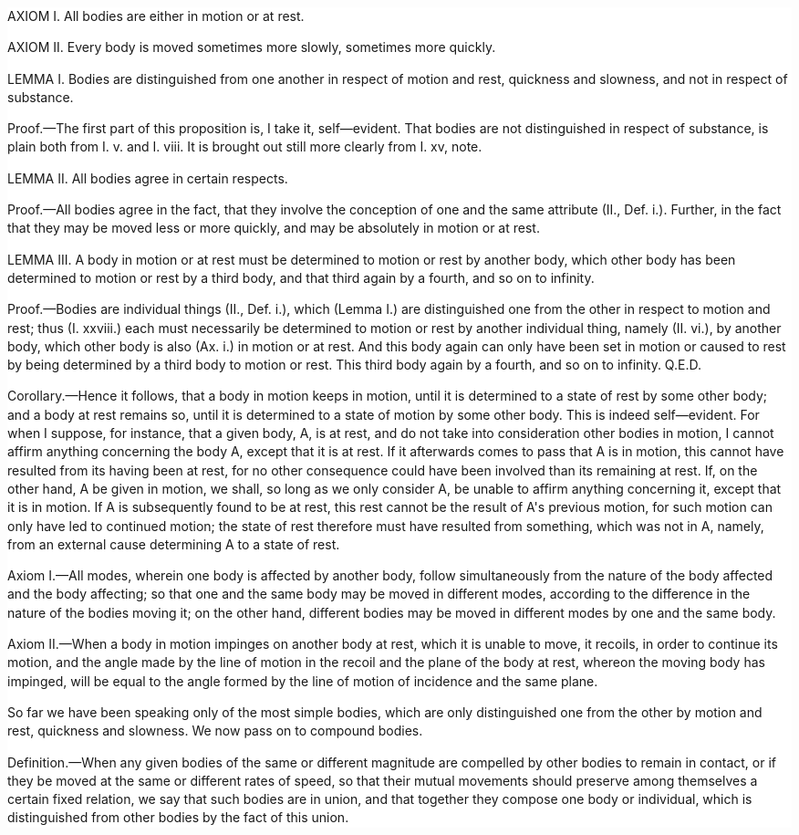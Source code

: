 AXIOM I. All bodies are either in motion or at rest.

AXIOM II. Every body is moved sometimes more slowly, sometimes more quickly.

LEMMA I. Bodies are distinguished from one another in respect of motion and rest, quickness and slowness, and not in respect of substance.

Proof.—The first part of this proposition is, I take it, self—evident. That bodies are not distinguished in respect of substance, is plain both from I. v. and I. viii. It is brought out still more clearly from I. xv, note.

LEMMA II. All bodies agree in certain respects.

Proof.—All bodies agree in the fact, that they involve the conception of one and the same attribute (II., Def. i.). Further, in the fact that they may be moved less or more quickly, and may be absolutely in motion or at rest.

LEMMA III. A body in motion or at rest must be determined to motion or rest by another body, which other body has been determined to motion or rest by a third body, and that third again by a fourth, and so on to infinity.

Proof.—Bodies are individual things (II., Def. i.), which (Lemma I.) are distinguished one from the other in respect to motion and rest; thus (I. xxviii.) each must necessarily be determined to motion or rest by another individual thing, namely (II. vi.), by another body, which other body is also (Ax. i.) in motion or at rest. And this body again can only have been set in motion or caused to rest by being determined by a third body to motion or rest. This third body again by a fourth, and so on to infinity. Q.E.D.

Corollary.—Hence it follows, that a body in motion keeps in motion, until it is determined to a state of rest by some other body; and a body at rest remains so, until it is determined to a state of motion by some other body. This is indeed self—evident. For when I suppose, for instance, that a given body, A, is at rest, and do not take into consideration other bodies in motion, I cannot affirm anything concerning the body A, except that it is at rest. If it afterwards comes to pass that A is in motion, this cannot have resulted from its having been at rest, for no other consequence could have been involved than its remaining at rest. If, on the other hand, A be given in motion, we shall, so long as we only consider A, be unable to affirm anything concerning it, except that it is in motion. If A is subsequently found to be at rest, this rest cannot be the result of A's previous motion, for such motion can only have led to continued motion; the state of rest therefore must have resulted from something, which was not in A, namely, from an external cause determining A to a state of rest.

Axiom I.—All modes, wherein one body is affected by another body, follow simultaneously from the nature of the body affected and the body affecting; so that one and the same body may be moved in different modes, according to the difference in the nature of the bodies moving it; on the other hand, different bodies may be moved in different modes by one and the same body.

Axiom II.—When a body in motion impinges on another body at rest, which it is unable to move, it recoils, in order to continue its motion, and the angle made by the line of motion in the recoil and the plane of the body at rest, whereon the moving body has impinged, will be equal to the angle formed by the line of motion of incidence and the same plane.

So far we have been speaking only of the most simple bodies, which are only distinguished one from the other by motion and rest, quickness and slowness. We now pass on to compound bodies.

Definition.—When any given bodies of the same or different magnitude are compelled by other bodies to remain in contact, or if they be moved at the same or different rates of speed, so that their mutual movements should preserve among themselves a certain fixed relation, we say that such bodies are in union, and that together they compose one body or individual, which is distinguished from other bodies by the fact of this union.
